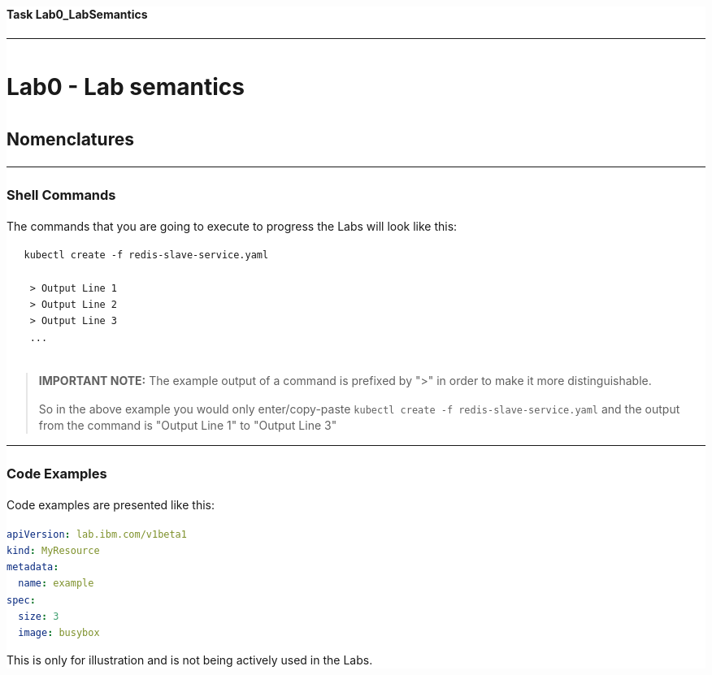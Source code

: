 

#### Task Lab0_LabSemantics

----



# Lab0 - Lab semantics


## Nomenclatures

---

### Shell Commands

The commands that you are going to execute to progress the Labs will look like this:

```
   kubectl create -f redis-slave-service.yaml
	
	> Output Line 1     
	> Output Line 2
	> Output Line 3
	...
	
```


> **IMPORTANT NOTE:** The example output of a command is prefixed by ">" in order to make it more distinguishable. 
> 
> So in the above example you would only enter/copy-paste `kubectl create -f redis-slave-service.yaml` and the output from the command is "Output Line 1" to "Output Line 3" 
> 

---

### Code Examples
Code examples are presented like this:

```yaml
apiVersion: lab.ibm.com/v1beta1
kind: MyResource
metadata:
  name: example
spec:
  size: 3
  image: busybox
```

This is only for illustration and is not being actively used in the Labs.


